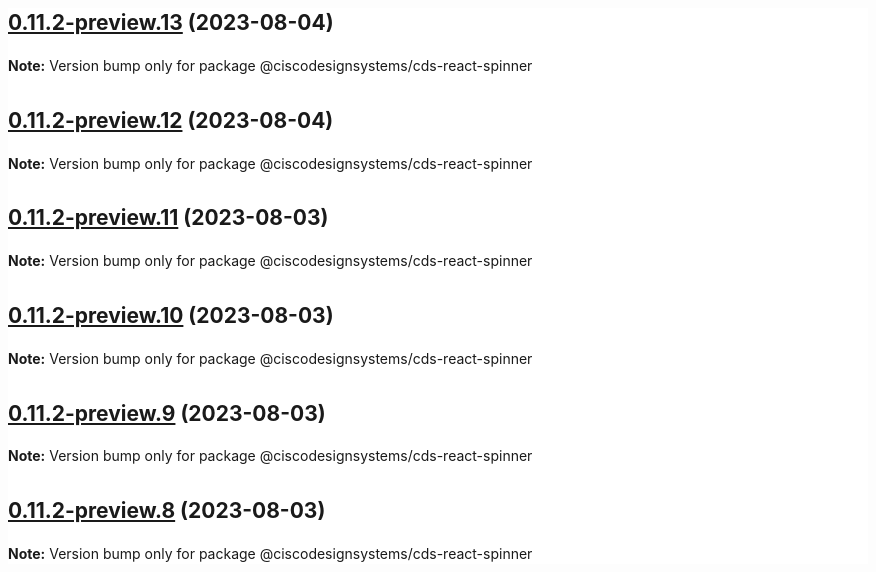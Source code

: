 


## [0.11.2-preview.13](https://github.com/ciscodesignsystems/magnetic-common-design-system/compare/v0.11.2-preview.12...v0.11.2-preview.13) (2023-08-04)

**Note:** Version bump only for package @ciscodesignsystems/cds-react-spinner





## [0.11.2-preview.12](https://github.com/ciscodesignsystems/magnetic-common-design-system/compare/v0.11.2-preview.11...v0.11.2-preview.12) (2023-08-04)

**Note:** Version bump only for package @ciscodesignsystems/cds-react-spinner





## [0.11.2-preview.11](https://github.com/ciscodesignsystems/magnetic-common-design-system/compare/v0.11.2-preview.10...v0.11.2-preview.11) (2023-08-03)

**Note:** Version bump only for package @ciscodesignsystems/cds-react-spinner





## [0.11.2-preview.10](https://github.com/ciscodesignsystems/magnetic-common-design-system/compare/v0.11.2-preview.9...v0.11.2-preview.10) (2023-08-03)

**Note:** Version bump only for package @ciscodesignsystems/cds-react-spinner





## [0.11.2-preview.9](https://github.com/ciscodesignsystems/magnetic-common-design-system/compare/v0.11.2-preview.8...v0.11.2-preview.9) (2023-08-03)

**Note:** Version bump only for package @ciscodesignsystems/cds-react-spinner





## [0.11.2-preview.8](https://github.com/ciscodesignsystems/magnetic-common-design-system/compare/v0.11.2-preview.7...v0.11.2-preview.8) (2023-08-03)

**Note:** Version bump only for package @ciscodesignsystems/cds-react-spinner


